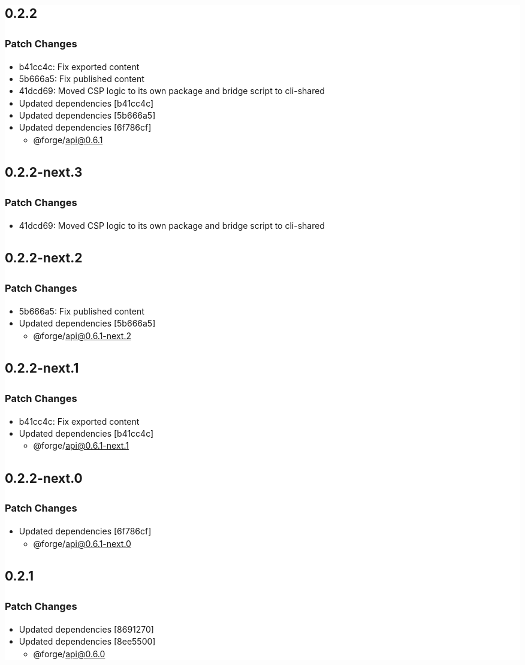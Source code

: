 ## 0.2.2

### Patch Changes

- b41cc4c: Fix exported content
- 5b666a5: Fix published content
- 41dcd69: Moved CSP logic to its own package and bridge script to cli-shared
- Updated dependencies [b41cc4c]
- Updated dependencies [5b666a5]
- Updated dependencies [6f786cf]
  - @forge/api@0.6.1

## 0.2.2-next.3

### Patch Changes

- 41dcd69: Moved CSP logic to its own package and bridge script to cli-shared

## 0.2.2-next.2

### Patch Changes

- 5b666a5: Fix published content
- Updated dependencies [5b666a5]
  - @forge/api@0.6.1-next.2

## 0.2.2-next.1

### Patch Changes

- b41cc4c: Fix exported content
- Updated dependencies [b41cc4c]
  - @forge/api@0.6.1-next.1

## 0.2.2-next.0

### Patch Changes

- Updated dependencies [6f786cf]
  - @forge/api@0.6.1-next.0

## 0.2.1

### Patch Changes

- Updated dependencies [8691270]
- Updated dependencies [8ee5500]
  - @forge/api@0.6.0

